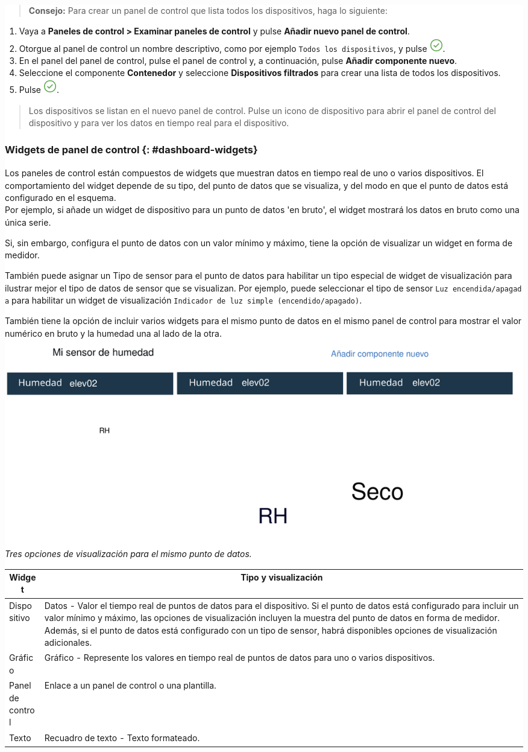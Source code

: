 >**Consejo:** Para crear un panel de control que lista todos los dispositivos, haga lo siguiente:  
1. Vaya a **Paneles de control > Examinar paneles de control** y pulse **Añadir nuevo panel de control**.
2. Otorgue al panel de control un nombre descriptivo, como por ejemplo `Todos los dispositivos`, y pulse ![Crear icono.](images/create.png "Crear icono").
3. En el panel del panel de control, pulse el panel de control y, a continuación, pulse **Añadir componente nuevo**.
4. Seleccione el componente **Contenedor** y seleccione **Dispositivos filtrados** para crear una lista de todos los dispositivos.
5. Pulse ![Crear icono.](images/create.png "Crear icono").  

>Los dispositivos se listan en el nuevo panel de control. Pulse un icono de dispositivo para abrir el panel de control del dispositivo y para ver los datos en tiempo real para el dispositivo.
### Widgets de panel de control {: #dashboard-widgets}
Los paneles de control están compuestos de widgets que muestran datos en tiempo real de uno o varios dispositivos. El comportamiento del widget depende de su tipo, del punto de datos que se visualiza, y del modo en que el punto de datos está configurado en el esquema.  
Por ejemplo, si añade un widget de dispositivo para un punto de datos 'en bruto', el widget mostrará los datos en bruto como una única serie.

Si, sin embargo, configura el punto de datos con un valor mínimo y máximo, tiene la opción de visualizar un widget en forma de medidor.

También puede asignar un Tipo de sensor para el punto de datos para habilitar un tipo especial de widget de visualización para ilustrar mejor el tipo de datos de sensor que se visualizan. Por ejemplo, puede seleccionar el tipo de sensor `Luz encendida/apagada` para habilitar un widget de visualización `Indicador de luz simple (encendido/apagado)`.

También tiene la opción de incluir varios widgets para el mismo punto de datos en el mismo panel de control para mostrar el valor numérico en bruto y la humedad una al lado de la otra. ![Varios widgets para el mismo punto de datos.](images/widgets.svg "Varios widgets para el mismo icono de punto de datos")  
*Tres opciones de visualización para el mismo punto de datos.*


Widget | Tipo y visualización
------------- | -------------
Dispositivo | Datos - Valor el tiempo real de puntos de datos para el dispositivo. Si el punto de datos está configurado para incluir un valor mínimo y máximo, las opciones de visualización incluyen la muestra del punto de datos en forma de medidor. Además, si el punto de datos está configurado con un tipo de sensor, habrá disponibles opciones de visualización adicionales.
Gráfico | Gráfico - Represente los valores en tiempo real de puntos de datos para uno o varios dispositivos.
Panel de control | Enlace a un panel de control o una plantilla.
Texto | Recuadro de texto - Texto formateado.